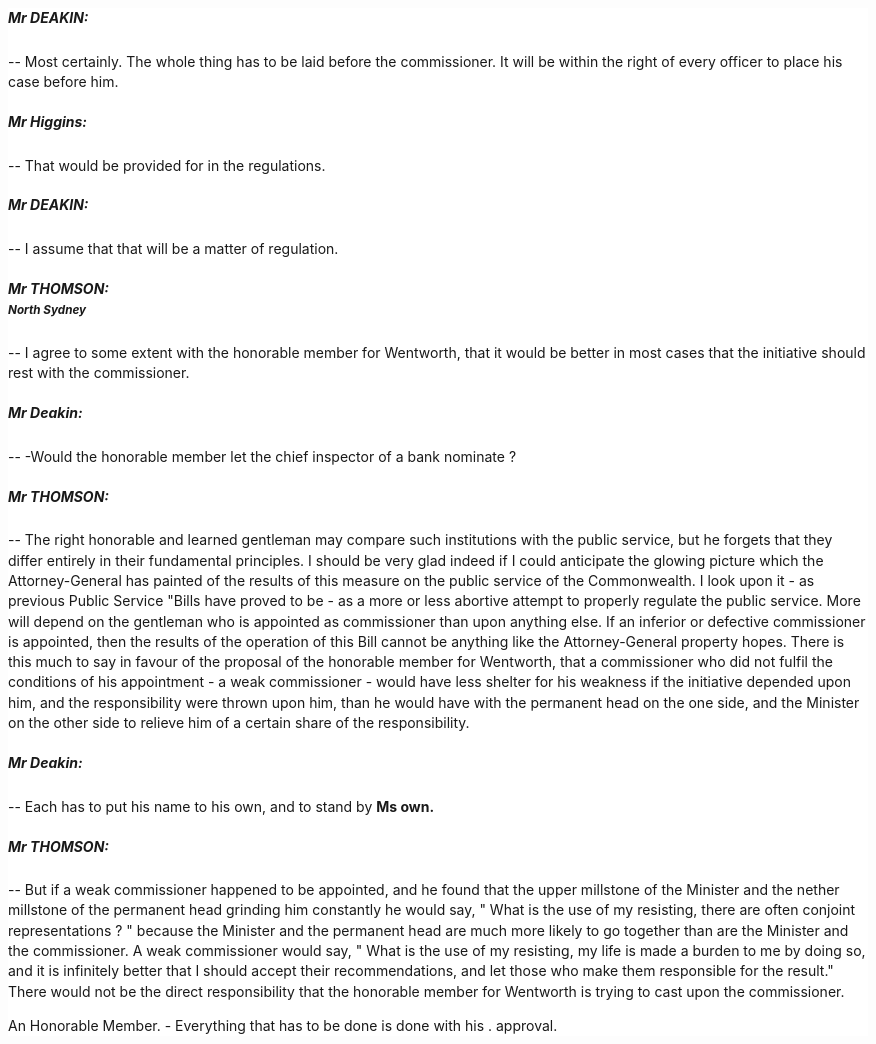##### Mr DEAKIN:

-- Most certainly. The whole thing has to be laid before the commissioner. It will be within the right of every officer to place his case before him. 

##### Mr Higgins:

-- That would be provided for in the regulations. 

##### Mr DEAKIN:

-- I assume that that will be a matter of regulation. 

##### Mr THOMSON:<br><small class="text-muted">North Sydney</small>

-- I agree to some extent with the honorable member for Wentworth, that it would be better in most cases that the initiative should rest with the commissioner. 

##### Mr Deakin:

--  -Would  the honorable member let the chief inspector of a bank nominate ? 

##### Mr THOMSON:

-- The right honorable and learned gentleman may compare such institutions with the public service, but he forgets that they differ entirely in their fundamental principles. I should be very glad indeed if I could anticipate the glowing picture which the Attorney-General has painted of the results of this measure on the public service of the Commonwealth. I look upon it - as previous Public Service "Bills have proved to be - as a more or less abortive attempt to properly regulate the public service. More will depend on the gentleman who is appointed as commissioner than upon anything else. If an inferior or defective commissioner is appointed, then the results of the operation of this Bill cannot be anything like the Attorney-General property hopes. There is this much to say in favour of the proposal of the honorable member for Wentworth, that a commissioner who did not fulfil the conditions of his appointment - a weak commissioner - would have less shelter for his weakness if the initiative depended upon him, and the responsibility were thrown upon him, than he would have with the permanent head on the one side, and the Minister on the other side to relieve him of a certain share of the responsibility. 

##### Mr Deakin:

-- Each has to put his name to his own, and to stand by  **Ms own.** 

##### Mr THOMSON:

-- But if a weak commissioner happened to be appointed, and  he found  that the upper millstone of the Minister and the nether millstone of the permanent head grinding him constantly he would say, " What is the use of my resisting, there are often conjoint representations ? " because the Minister and the permanent head are much more likely to go together than are the Minister and the commissioner. A weak commissioner would say, " What is the use of my resisting, my life is made a burden to me by doing so, and it is infinitely better that I should accept their recommendations, and let those who make them responsible for the result." There would not be the direct responsibility that the honorable member for Wentworth is trying to cast upon the commissioner. 

An Honorable Member. - Everything that has to be done is done with his . approval. 

